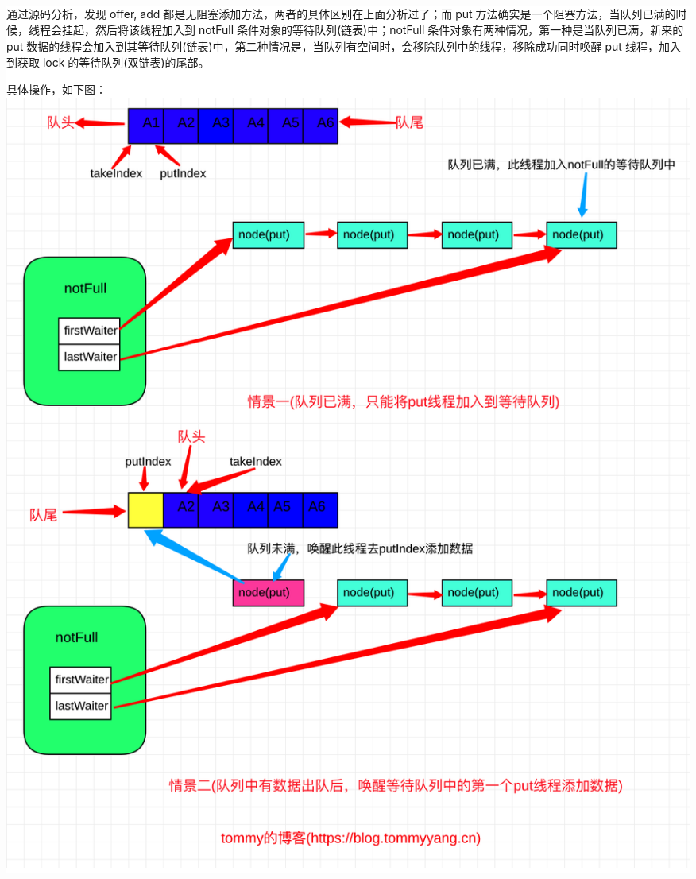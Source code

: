 ``` java
```

通过源码分析，发现 offer, add 都是无阻塞添加方法，两者的具体区别在上面分析过了；而 put 方法确实是一个阻塞方法，当队列已满的时候，线程会挂起，然后将该线程加入到 notFull 条件对象的等待队列(链表)中；notFull 条件对象有两种情况，第一种是当队列已满，新来的 put 数据的线程会加入到其等待队列(链表)中，第二种情况是，当队列有空间时，会移除队列中的线程，移除成功同时唤醒 put 线程，加入到获取 lock 的等待队列(双链表)的尾部。

具体操作，如下图：
<img src="/img/java/datastructure/abq3.png">
